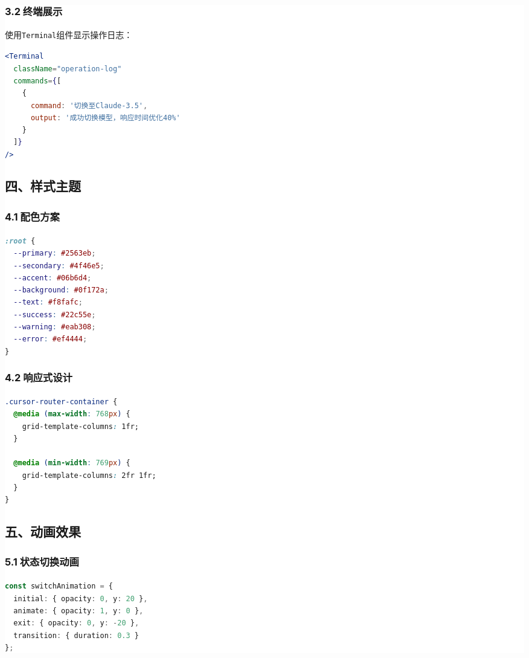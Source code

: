 ### 3.2 终端展示

使用`Terminal`组件显示操作日志：

```jsx
<Terminal
  className="operation-log"
  commands={[
    {
      command: '切换至Claude-3.5',
      output: '成功切换模型，响应时间优化40%'
    }
  ]}
/>
```

## 四、样式主题

### 4.1 配色方案

```css
:root {
  --primary: #2563eb;
  --secondary: #4f46e5;
  --accent: #06b6d4;
  --background: #0f172a;
  --text: #f8fafc;
  --success: #22c55e;
  --warning: #eab308;
  --error: #ef4444;
}
```

### 4.2 响应式设计

```css
.cursor-router-container {
  @media (max-width: 768px) {
    grid-template-columns: 1fr;
  }
  
  @media (min-width: 769px) {
    grid-template-columns: 2fr 1fr;
  }
}
```

## 五、动画效果

### 5.1 状态切换动画

```typescript
const switchAnimation = {
  initial: { opacity: 0, y: 20 },
  animate: { opacity: 1, y: 0 },
  exit: { opacity: 0, y: -20 },
  transition: { duration: 0.3 }
};
```
